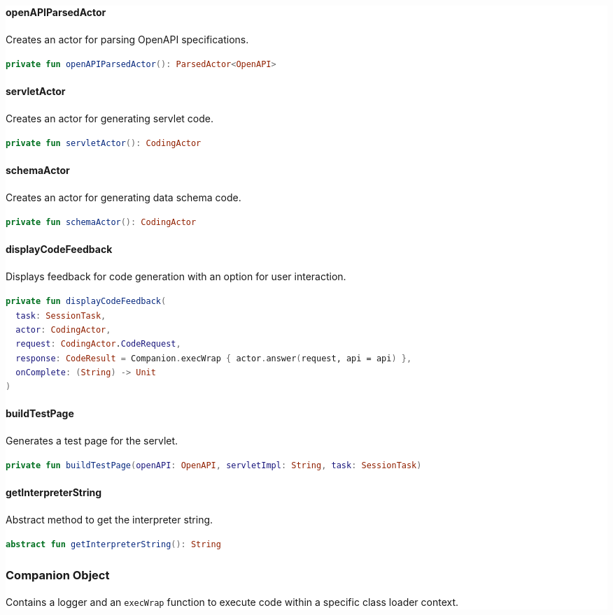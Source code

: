 #### openAPIParsedActor

Creates an actor for parsing OpenAPI specifications.

```kotlin
private fun openAPIParsedActor(): ParsedActor<OpenAPI>
```

#### servletActor

Creates an actor for generating servlet code.

```kotlin
private fun servletActor(): CodingActor
```

#### schemaActor

Creates an actor for generating data schema code.

```kotlin
private fun schemaActor(): CodingActor
```

#### displayCodeFeedback

Displays feedback for code generation with an option for user interaction.

```kotlin
private fun displayCodeFeedback(
  task: SessionTask,
  actor: CodingActor,
  request: CodingActor.CodeRequest,
  response: CodeResult = Companion.execWrap { actor.answer(request, api = api) },
  onComplete: (String) -> Unit
)
```

#### buildTestPage

Generates a test page for the servlet.

```kotlin
private fun buildTestPage(openAPI: OpenAPI, servletImpl: String, task: SessionTask)
```

#### getInterpreterString

Abstract method to get the interpreter string.

```kotlin
abstract fun getInterpreterString(): String
```

### Companion Object

Contains a logger and an `execWrap` function to execute code within a specific class loader context.
